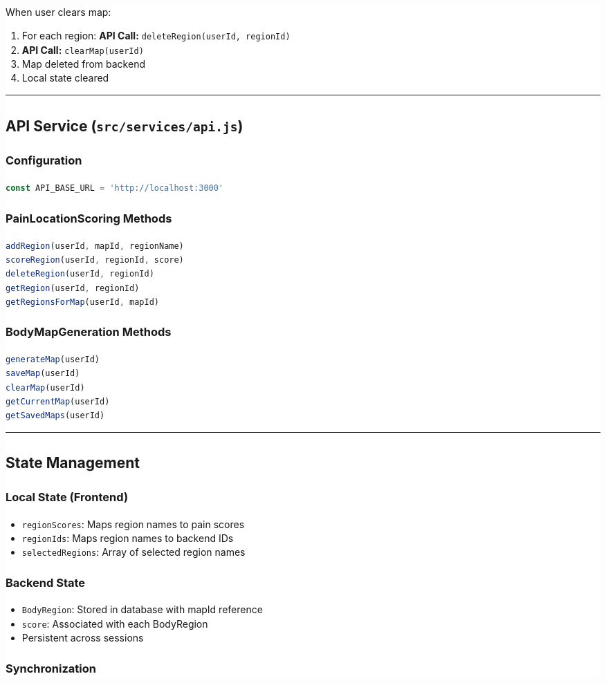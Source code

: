 When user clears map:
1. For each region: **API Call:** `deleteRegion(userId, regionId)`
2. **API Call:** `clearMap(userId)`
3. Map deleted from backend
4. Local state cleared

---

## API Service (`src/services/api.js`)

### **Configuration**

```javascript
const API_BASE_URL = 'http://localhost:3000'
```

### **PainLocationScoring Methods**

```javascript
addRegion(userId, mapId, regionName)
scoreRegion(userId, regionId, score)
deleteRegion(userId, regionId)
getRegion(userId, regionId)
getRegionsForMap(userId, mapId)
```

### **BodyMapGeneration Methods**

```javascript
generateMap(userId)
saveMap(userId)
clearMap(userId)
getCurrentMap(userId)
getSavedMaps(userId)
```

---

## State Management

### **Local State (Frontend)**

- `regionScores`: Maps region names to pain scores
- `regionIds`: Maps region names to backend IDs
- `selectedRegions`: Array of selected region names

### **Backend State**

- `BodyRegion`: Stored in database with mapId reference
- `score`: Associated with each BodyRegion
- Persistent across sessions

### **Synchronization**
